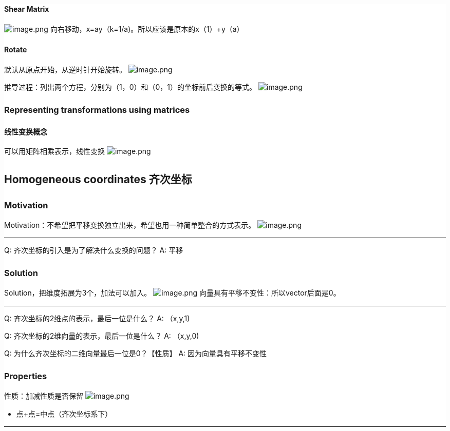 

#### Shear Matrix
![image.png](https://picbed-1305808788.cos.ap-chengdu.myqcloud.com/img/20240916145907.png)
向右移动，x=ay（k=1/a)。所以应该是原本的x（1）+y（a） 
#### Rotate
默认从原点开始，从逆时针开始旋转。
![image.png](https://picbed-1305808788.cos.ap-chengdu.myqcloud.com/img/20240916150643.png)

推导过程：列出两个方程，分别为（1，0）和（0，1）的坐标前后变换的等式。
![image.png](https://picbed-1305808788.cos.ap-chengdu.myqcloud.com/img/20240916150627.png)
### Representing transformations using matrices
#### 线性变换概念
可以用矩阵相乘表示，线性变换
![image.png](https://picbed-1305808788.cos.ap-chengdu.myqcloud.com/img/20240916150801.png)

## Homogeneous coordinates 齐次坐标
### Motivation
Motivation：不希望把平移变换独立出来，希望也用一种简单整合的方式表示。
![image.png](https://picbed-1305808788.cos.ap-chengdu.myqcloud.com/img/20240916151259.png)

---
Q: 齐次坐标的引入是为了解决什么变换的问题？
A: 平移



### Solution
Solution，把维度拓展为3个，加法可以加入。
![image.png](https://picbed-1305808788.cos.ap-chengdu.myqcloud.com/img/20240916151518.png)
向量具有平移不变性：所以vector后面是0。

---
Q: 齐次坐标的2维点的表示，最后一位是什么？
A: （x,y,1)



Q: 齐次坐标的2维向量的表示，最后一位是什么？
A: （x,y,0)



Q: 为什么齐次坐标的二维向量最后一位是0？【性质】
A: 因为向量具有平移不变性



### Properties
性质：加减性质是否保留
![image.png](https://picbed-1305808788.cos.ap-chengdu.myqcloud.com/img/20240916152021.png)
- 点+点=中点（齐次坐标系下）

---